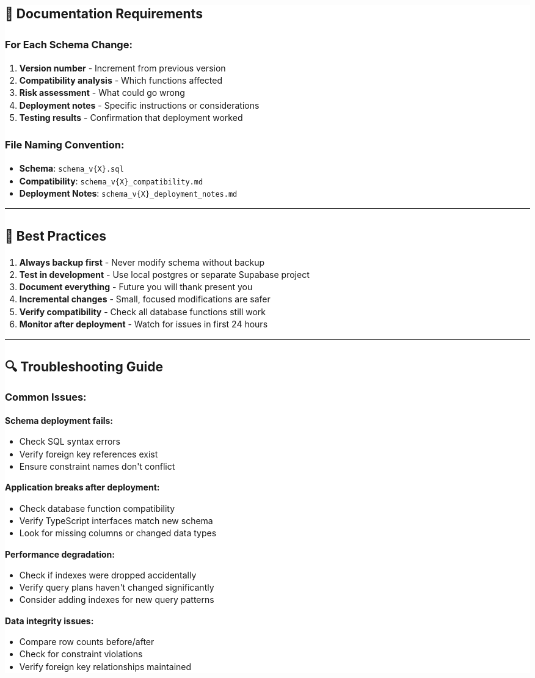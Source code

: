 
## 📝 **Documentation Requirements**

### **For Each Schema Change:**
1. **Version number** - Increment from previous version
2. **Compatibility analysis** - Which functions affected
3. **Risk assessment** - What could go wrong
4. **Deployment notes** - Specific instructions or considerations
5. **Testing results** - Confirmation that deployment worked

### **File Naming Convention:**
- **Schema**: `schema_v{X}.sql`
- **Compatibility**: `schema_v{X}_compatibility.md`
- **Deployment Notes**: `schema_v{X}_deployment_notes.md`

---

## 🎯 **Best Practices**

1. **Always backup first** - Never modify schema without backup
2. **Test in development** - Use local postgres or separate Supabase project
3. **Document everything** - Future you will thank present you
4. **Incremental changes** - Small, focused modifications are safer
5. **Verify compatibility** - Check all database functions still work
6. **Monitor after deployment** - Watch for issues in first 24 hours

---

## 🔍 **Troubleshooting Guide**

### **Common Issues:**

**Schema deployment fails:**
- Check SQL syntax errors
- Verify foreign key references exist
- Ensure constraint names don't conflict

**Application breaks after deployment:**
- Check database function compatibility
- Verify TypeScript interfaces match new schema
- Look for missing columns or changed data types

**Performance degradation:**
- Check if indexes were dropped accidentally
- Verify query plans haven't changed significantly
- Consider adding indexes for new query patterns

**Data integrity issues:**
- Compare row counts before/after
- Check for constraint violations
- Verify foreign key relationships maintained